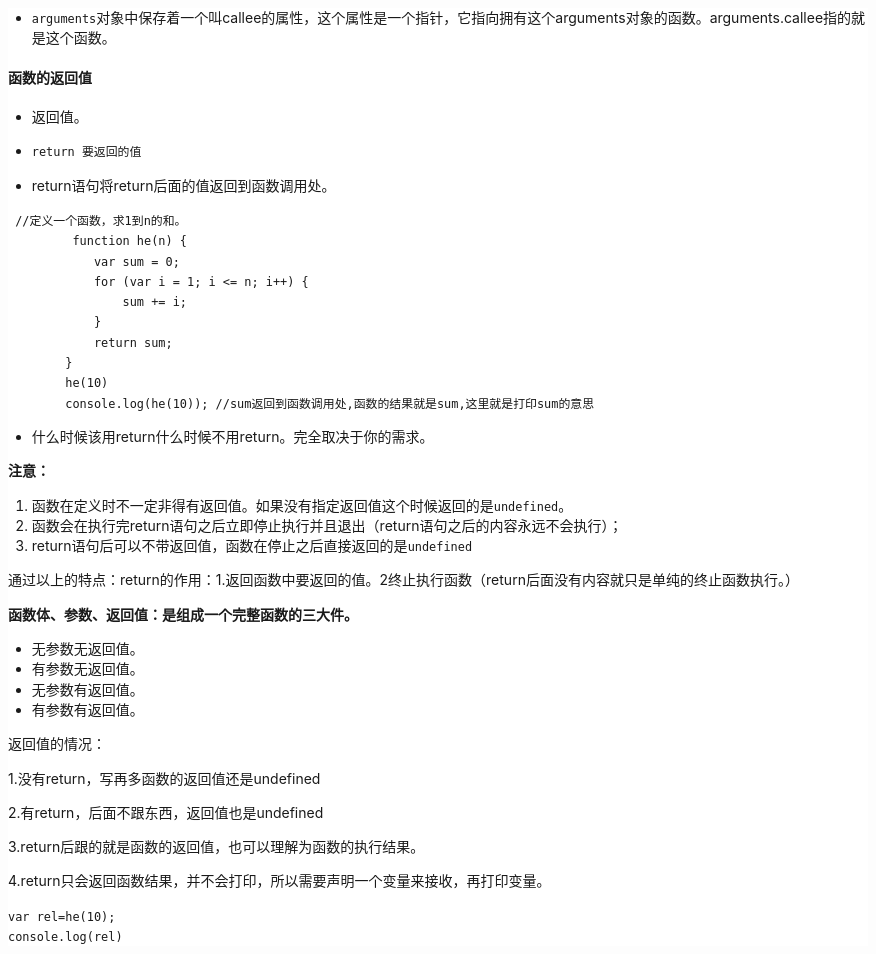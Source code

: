 * `arguments`对象中保存着一个叫callee的属性，这个属性是一个指针，它指向拥有这个arguments对象的函数。arguments.callee指的就是这个函数。





#### 函数的返回值

- 返回值。

- `return 要返回的值`
- return语句将return后面的值返回到函数调用处。

```
 //定义一个函数，求1到n的和。
         function he(n) {
            var sum = 0;
            for (var i = 1; i <= n; i++) {
                sum += i;
            }
            return sum;
        }
        he(10)
        console.log(he(10)); //sum返回到函数调用处,函数的结果就是sum,这里就是打印sum的意思
```



- 什么时候该用return什么时候不用return。完全取决于你的需求。


__注意：__

1. 函数在定义时不一定非得有返回值。如果没有指定返回值这个时候返回的是`undefined`。
2. 函数会在执行完return语句之后立即停止执行并且退出（return语句之后的内容永远不会执行）；
3. return语句后可以不带返回值，函数在停止之后直接返回的是`undefined`

通过以上的特点：return的作用：1.返回函数中要返回的值。2终止执行函数（return后面没有内容就只是单纯的终止函数执行。）

**函数体、参数、返回值：是组成一个完整函数的三大件。**

* 无参数无返回值。
* 有参数无返回值。
* 无参数有返回值。
* 有参数有返回值。

返回值的情况：

1.没有return，写再多函数的返回值还是undefined

2.有return，后面不跟东西，返回值也是undefined

3.return后跟的就是函数的返回值，也可以理解为函数的执行结果。

4.return只会返回函数结果，并不会打印，所以需要声明一个变量来接收，再打印变量。

```
var rel=he(10);
console.log(rel)
```


